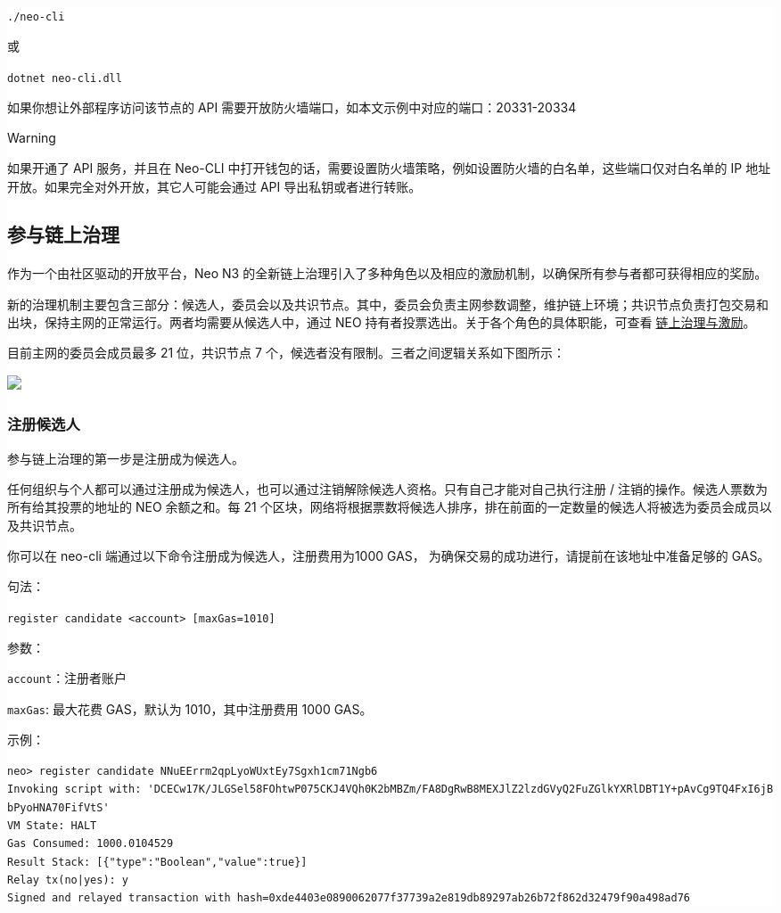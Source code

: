 ```
./neo-cli
```

或

```
dotnet neo-cli.dll
```

如果你想让外部程序访问该节点的 API 需要开放防火墙端口，如本文示例中对应的端口：20331-20334 

> [!WARNING]
>
> 如果开通了 API 服务，并且在 Neo-CLI 中打开钱包的话，需要设置防火墙策略，例如设置防火墙的白名单，这些端口仅对白名单的 IP 地址开放。如果完全对外开放，其它人可能会通过 API 导出私钥或者进行转账。

## 参与链上治理

作为一个由社区驱动的开放平台，Neo N3 的全新链上治理引入了多种角色以及相应的激励机制，以确保所有参与者都可获得相应的奖励。

新的治理机制主要包含三部分：候选人，委员会以及共识节点。其中，委员会负责主网参数调整，维护链上环境；共识节点负责打包交易和出块，保持主网的正常运行。两者均需要从候选人中，通过 NEO 持有者投票选出。关于各个角色的具体职能，可查看 [链上治理与激励](https://docs.neo.org/docs/zh-cn/basic/governance.html)。

目前主网的委员会成员最多 21 位，共识节点 7 个，候选者没有限制。三者之间逻辑关系如下图所示：

![](images/candidateRelationship.png)

### 注册候选人

参与链上治理的第一步是注册成为候选人。

任何组织与个人都可以通过注册成为候选人，也可以通过注销解除候选人资格。只有自己才能对自己执行注册 / 注销的操作。候选人票数为所有给其投票的地址的 NEO 余额之和。每 21 个区块，网络将根据票数将候选人排序，排在前面的一定数量的候选人将被选为委员会成员以及共识节点。

你可以在 neo-cli 端通过以下命令注册成为候选人，注册费用为1000 GAS， 为确保交易的成功进行，请提前在该地址中准备足够的 GAS。

句法：

 `register candidate <account> [maxGas=1010]`

参数：

`account`：注册者账户

`maxGas`: 最大花费 GAS，默认为 1010，其中注册费用 1000 GAS。

示例：

```
neo> register candidate NNuEErrm2qpLyoWUxtEy7Sgxh1cm71Ngb6
Invoking script with: 'DCECw17K/JLGSel58FOhtwP075CKJ4VQh0K2bMBZm/FA8DgRwB8MEXJlZ2lzdGVyQ2FuZGlkYXRlDBT1Y+pAvCg9TQ4FxI6jBbPyoHNA70FifVtS'
VM State: HALT
Gas Consumed: 1000.0104529
Result Stack: [{"type":"Boolean","value":true}]
Relay tx(no|yes): y
Signed and relayed transaction with hash=0xde4403e0890062077f37739a2e819db89297ab26b72f862d32479f90a498ad76
```
